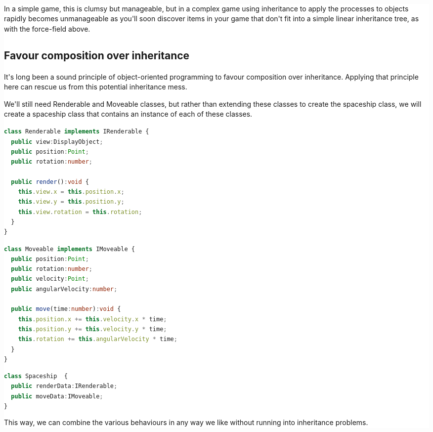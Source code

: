 In a simple game, this is clumsy but manageable, but in a complex game using 
inheritance to apply the processes to objects rapidly becomes unmanageable as 
you'll soon discover items in your game that don't fit into a simple linear 
inheritance tree, as with the force-field above.

## Favour composition over inheritance

It's long been a sound principle of object-oriented programming to favour 
composition over inheritance. Applying that principle here can rescue us from
this potential inheritance mess.

We'll still need Renderable and Moveable classes, but rather than extending 
these classes to create the spaceship class, we will create a spaceship class 
that contains an instance of each of these classes.

```typescript
class Renderable implements IRenderable {
  public view:DisplayObject;
  public position:Point;
  public rotation:number;

  public render():void {
    this.view.x = this.position.x;
    this.view.y = this.position.y;
    this.view.rotation = this.rotation;
  }
}
```

```typescript
class Moveable implements IMoveable {
  public position:Point;
  public rotation:number;
  public velocity:Point;
  public angularVelocity:number;

  public move(time:number):void {
    this.position.x += this.velocity.x * time;
    this.position.y += this.velocity.y * time;
    this.rotation += this.angularVelocity * time;
  }
}
```

```typescript
class Spaceship  {
  public renderData:IRenderable;
  public moveData:IMoveable;
}
```

This way, we can combine the various behaviours in any way we like without 
running into inheritance problems.

